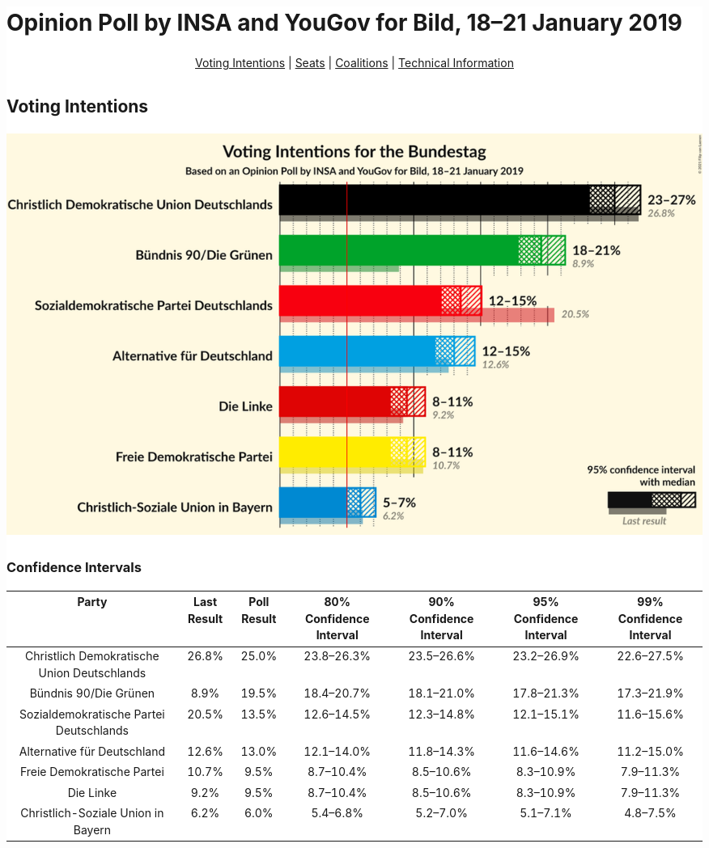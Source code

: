 # Opinion Poll by INSA and YouGov for Bild, 18–21 January 2019

<p align="center"><a href="#voting-intentions">Voting Intentions</a> | <a href="#seats">Seats</a> | <a href="#coalitions">Coalitions</a> | <a href="#technical-information">Technical Information</a></p>

## Voting Intentions

![Graph with voting intentions not yet produced](2019-01-21-INSAandYouGov.png "Voting Intentions")

### Confidence Intervals

| Party | Last Result | Poll Result | 80% Confidence Interval | 90% Confidence Interval | 95% Confidence Interval | 99% Confidence Interval |
|:-----:|:-----------:|:-----------:|:-----------------------:|:-----------------------:|:-----------------------:|:-----------------------:|
| Christlich Demokratische Union Deutschlands | 26.8% | 25.0% | 23.8–26.3% |23.5–26.6% |23.2–26.9% |22.6–27.5% |
| Bündnis 90/Die Grünen | 8.9% | 19.5% | 18.4–20.7% |18.1–21.0% |17.8–21.3% |17.3–21.9% |
| Sozialdemokratische Partei Deutschlands | 20.5% | 13.5% | 12.6–14.5% |12.3–14.8% |12.1–15.1% |11.6–15.6% |
| Alternative für Deutschland | 12.6% | 13.0% | 12.1–14.0% |11.8–14.3% |11.6–14.6% |11.2–15.0% |
| Freie Demokratische Partei | 10.7% | 9.5% | 8.7–10.4% |8.5–10.6% |8.3–10.9% |7.9–11.3% |
| Die Linke | 9.2% | 9.5% | 8.7–10.4% |8.5–10.6% |8.3–10.9% |7.9–11.3% |
| Christlich-Soziale Union in Bayern | 6.2% | 6.0% | 5.4–6.8% |5.2–7.0% |5.1–7.1% |4.8–7.5% |
